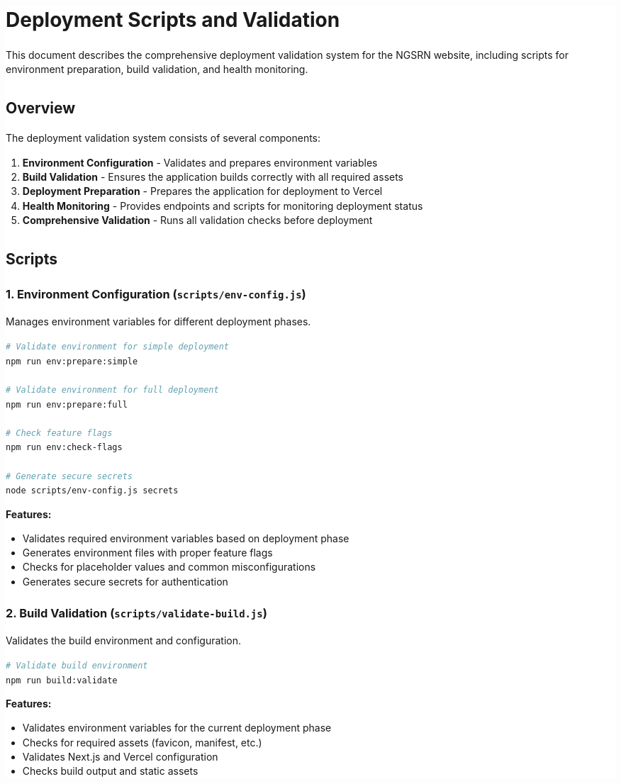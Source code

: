# Deployment Scripts and Validation

This document describes the comprehensive deployment validation system for the NGSRN website, including scripts for environment preparation, build validation, and health monitoring.

## Overview

The deployment validation system consists of several components:

1. **Environment Configuration** - Validates and prepares environment variables
2. **Build Validation** - Ensures the application builds correctly with all required assets
3. **Deployment Preparation** - Prepares the application for deployment to Vercel
4. **Health Monitoring** - Provides endpoints and scripts for monitoring deployment status
5. **Comprehensive Validation** - Runs all validation checks before deployment

## Scripts

### 1. Environment Configuration (`scripts/env-config.js`)

Manages environment variables for different deployment phases.

```bash
# Validate environment for simple deployment
npm run env:prepare:simple

# Validate environment for full deployment
npm run env:prepare:full

# Check feature flags
npm run env:check-flags

# Generate secure secrets
node scripts/env-config.js secrets
```

**Features:**
- Validates required environment variables based on deployment phase
- Generates environment files with proper feature flags
- Checks for placeholder values and common misconfigurations
- Generates secure secrets for authentication

### 2. Build Validation (`scripts/validate-build.js`)

Validates the build environment and configuration.

```bash
# Validate build environment
npm run build:validate
```

**Features:**
- Validates environment variables for the current deployment phase
- Checks for required assets (favicon, manifest, etc.)
- Validates Next.js and Vercel configuration
- Checks build output and static assets
